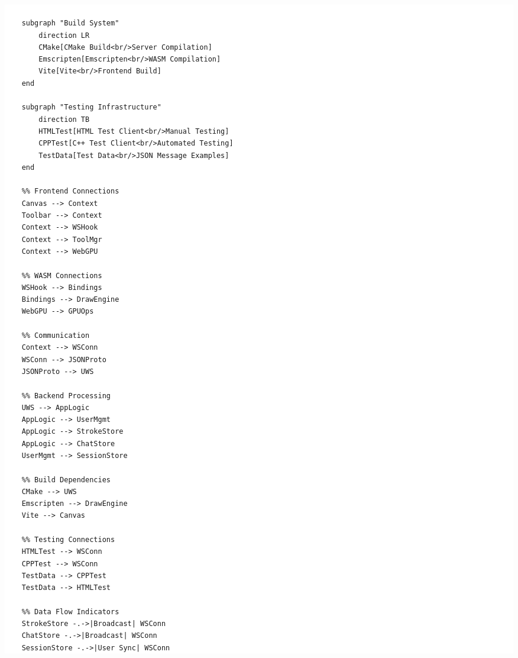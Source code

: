 ```mermaid
    
    subgraph "Build System"
        direction LR
        CMake[CMake Build<br/>Server Compilation]
        Emscripten[Emscripten<br/>WASM Compilation]
        Vite[Vite<br/>Frontend Build]
    end
    
    subgraph "Testing Infrastructure"
        direction TB
        HTMLTest[HTML Test Client<br/>Manual Testing]
        CPPTest[C++ Test Client<br/>Automated Testing]
        TestData[Test Data<br/>JSON Message Examples]
    end
    
    %% Frontend Connections
    Canvas --> Context
    Toolbar --> Context
    Context --> WSHook
    Context --> ToolMgr
    Context --> WebGPU
    
    %% WASM Connections
    WSHook --> Bindings
    Bindings --> DrawEngine
    WebGPU --> GPUOps
    
    %% Communication
    Context --> WSConn
    WSConn --> JSONProto
    JSONProto --> UWS
    
    %% Backend Processing
    UWS --> AppLogic
    AppLogic --> UserMgmt
    AppLogic --> StrokeStore
    AppLogic --> ChatStore
    UserMgmt --> SessionStore
    
    %% Build Dependencies
    CMake --> UWS
    Emscripten --> DrawEngine
    Vite --> Canvas
    
    %% Testing Connections
    HTMLTest --> WSConn
    CPPTest --> WSConn
    TestData --> CPPTest
    TestData --> HTMLTest
    
    %% Data Flow Indicators
    StrokeStore -.->|Broadcast| WSConn
    ChatStore -.->|Broadcast| WSConn
    SessionStore -.->|User Sync| WSConn
```
